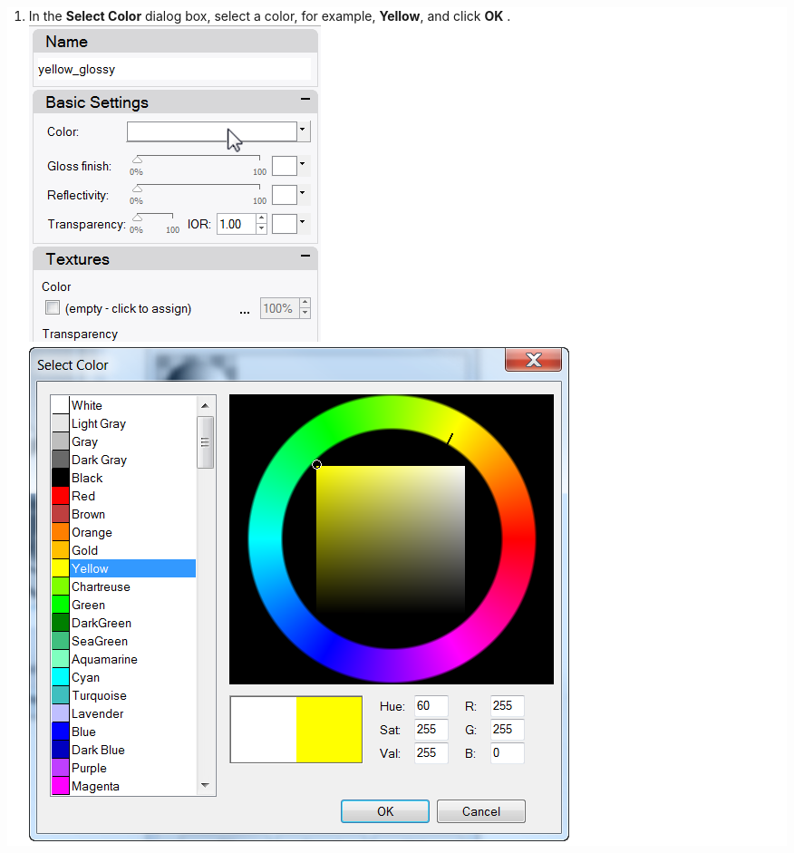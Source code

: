  1. In the **Select Color** dialog box, select a color, for example, **Yellow**, and click **OK** .![images/render2-05.png](images/render2-05.png)![images/render2-08.png](images/render2-08.png)